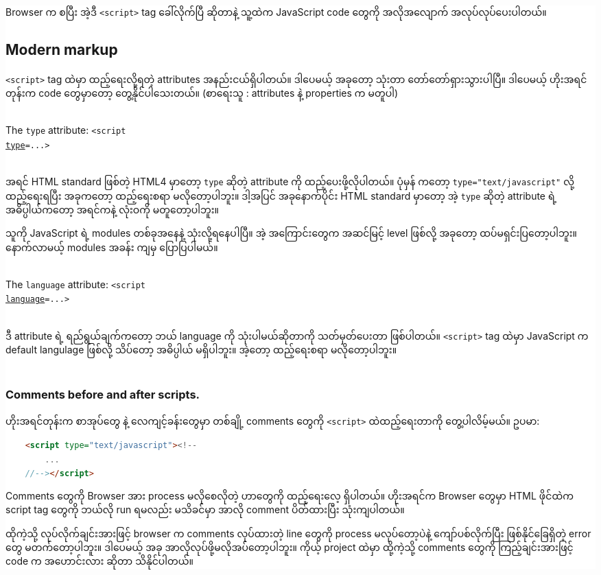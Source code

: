 

Browser က စပြီး အဲ့ဒီ `<script>` tag ခေါ်လိုက်ပြီ ဆိုတာနဲ့ သူ့ထဲက JavaScript code တွေကို အလိုအလျောက် အလုပ်လုပ်ပေးပါတယ်။

## Modern markup



`<script>` tag ထဲမှာ ထည့်ရေးလို့ရတဲ့ attributes အနည်းငယ်ရှိပါတယ်။ ဒါပေမယ့် အခုတော့ သုံးတာ တော်တော်ရှားသွားပါပြီ။ ဒါပေမယ့် ဟိုးအရင်တုန်းက code တွေမှာတော့ တွေ့နိုင်ပါသေးတယ်။ (စာရေးသူ : attributes နဲ့ properties က မတူပါ)
<br/><br/>

The `type` attribute: <code>&lt;script <u>type</u>=...&gt;</code>
<br/><br/>



အရင် HTML standard ဖြစ်တဲ့ HTML4 မှာတော့ `type` ဆိုတဲ့ attribute ကို ထည့်ပေးဖို့လိုပါတယ်။ ပုံမှန် ကတော့ `type="text/javascript"` လို့ ထည့်ရေးရပြီး အခုကတော့ ထည့်ရေးစရာ မလိုတော့ပါဘူး။ ဒါ့အပြင် အခုနောက်ပိုင်း HTML standard မှာတော့ အဲ့ `type` ဆိုတဲ့ attribute ရဲ့ အဓိပ္ပါယ်ကတော့ အရင်ကနဲ့ လုံးဝကို မတူတော့ပါဘူး။ 

သူကို JavaScript ရဲ့ modules တစ်ခုအနေနဲ့ သုံးလို့ရနေပါပြီ။ အဲ့ အကြောင်းတွေက အဆင်မြင့် level ဖြစ်လို့ အခုတော့ ထပ်မရှင်းပြတော့ပါဘူး။ နောက်လာမယ့် modules အခန်း ကျမှ ပြောပြပါမယ်။
<br/><br/>

The `language` attribute: <code>&lt;script <u>language</u>=...&gt;</code>
<br/><br/>



ဒီ attribute ရဲ့ ရည်ရွယ်ချက်ကတော့ ဘယ် language ကို သုံးပါမယ်ဆိုတာကို သတ်မှတ်ပေးတာ ဖြစ်ပါတယ်။ `<script>` tag ထဲမှာ JavaScript က default langulage ဖြစ်လို့ သိပ်တော့ အဓိပ္ပါယ် မရှိပါဘူး။ အဲ့တော့ ထည့်ရေးစရာ မလိုတော့ပါဘူး။
<br/><br/>

### Comments before and after scripts.



ဟိုးအရင်တုန်းက စာအုပ်တွေ နဲ့ လေကျင့်ခန်းတွေမှာ တစ်ချို့ comments တွေကို `<script>` ထဲထည့်ရေးတာကို တွေ့ပါလိမ့်မယ်။ ဥပမာ:

```html no-beautify
    <script type="text/javascript"><!--
        ...
    //--></script>
```



Comments တွေကို Browser အား process မလိုစေလိုတဲ့ ဟာတွေကို ထည့်ရေးလေ့ ရှိပါတယ်။ ဟိုးအရင်က Browser တွေမှာ HTML ဖိုင်ထဲက script tag တွေကို ဘယ်လို run ရမလည်း မသိခင်မှာ အာလို comment ပိတ်ထားပြီး သုံးကျပါတယ်။ 

ထိုကဲ့သို့ လုပ်လိုက်ချင်းအားဖြင့် browser က comments လုပ်ထားတဲ့ line တွေကို process မလုပ်တော့ပဲနဲ့ ကျော်ပစ်လိုက်ပြီး ဖြစ်နိုင်ခြေရှိတဲ့ error တွေ မတက်တော့ပါဘူး။ ဒါပေမယ့် အခု အာလိုလုပ်ဖို့မလိုအပ်တော့ပါဘူး။ ကိုယ့် project ထဲမှာ ထို့ကဲ့သို့  comments တွေကို ကြည့်ချင်းအားဖြင့် code က အဟောင်းလား ဆိုတာ သိနိုင်ပါတယ်။
